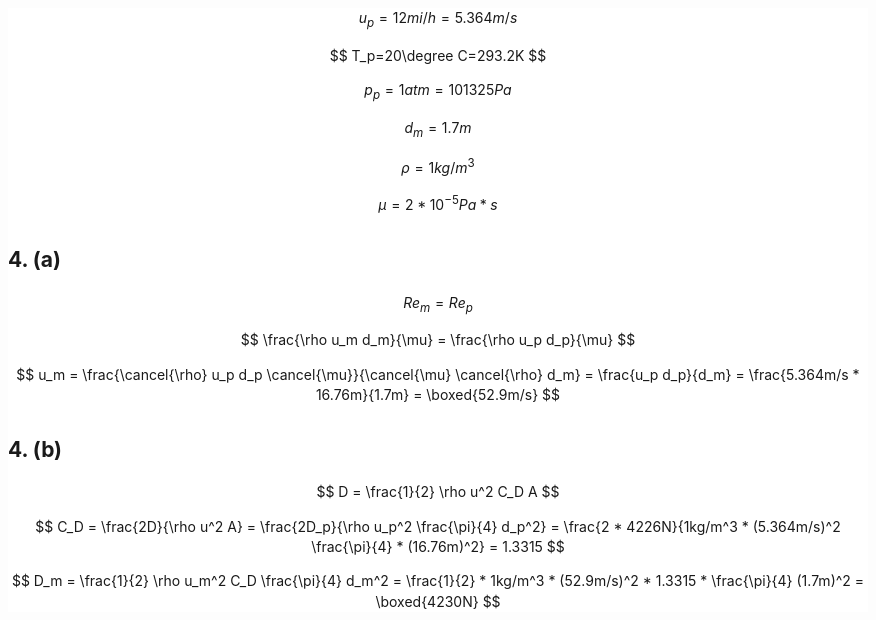 $$
u_p=12mi/h=5.364m/s
$$

$$
T_p=20\degree C=293.2K
$$

$$
p_p=1atm=101325Pa
$$

$$
d_m=1.7m
$$

$$
\rho=1kg/m^3
$$

$$
\mu=2*10^{-5}Pa*s
$$

## 4. (a)

$$
Re_m=Re_p
$$

$$
\frac{\rho u_m d_m}{\mu} = \frac{\rho u_p d_p}{\mu}
$$

$$
u_m = \frac{\cancel{\rho} u_p d_p \cancel{\mu}}{\cancel{\mu} \cancel{\rho} d_m} = \frac{u_p d_p}{d_m} = \frac{5.364m/s * 16.76m}{1.7m} = \boxed{52.9m/s}
$$

## 4. (b)

$$
D = \frac{1}{2} \rho u^2 C_D A
$$

$$
C_D = \frac{2D}{\rho u^2 A} = \frac{2D_p}{\rho u_p^2 \frac{\pi}{4} d_p^2} = \frac{2 * 4226N}{1kg/m^3 * (5.364m/s)^2 \frac{\pi}{4} * (16.76m)^2} = 1.3315
$$

$$
D_m = \frac{1}{2} \rho u_m^2 C_D \frac{\pi}{4} d_m^2 = \frac{1}{2} * 1kg/m^3 * (52.9m/s)^2 * 1.3315 * \frac{\pi}{4} (1.7m)^2 = \boxed{4230N}
$$
